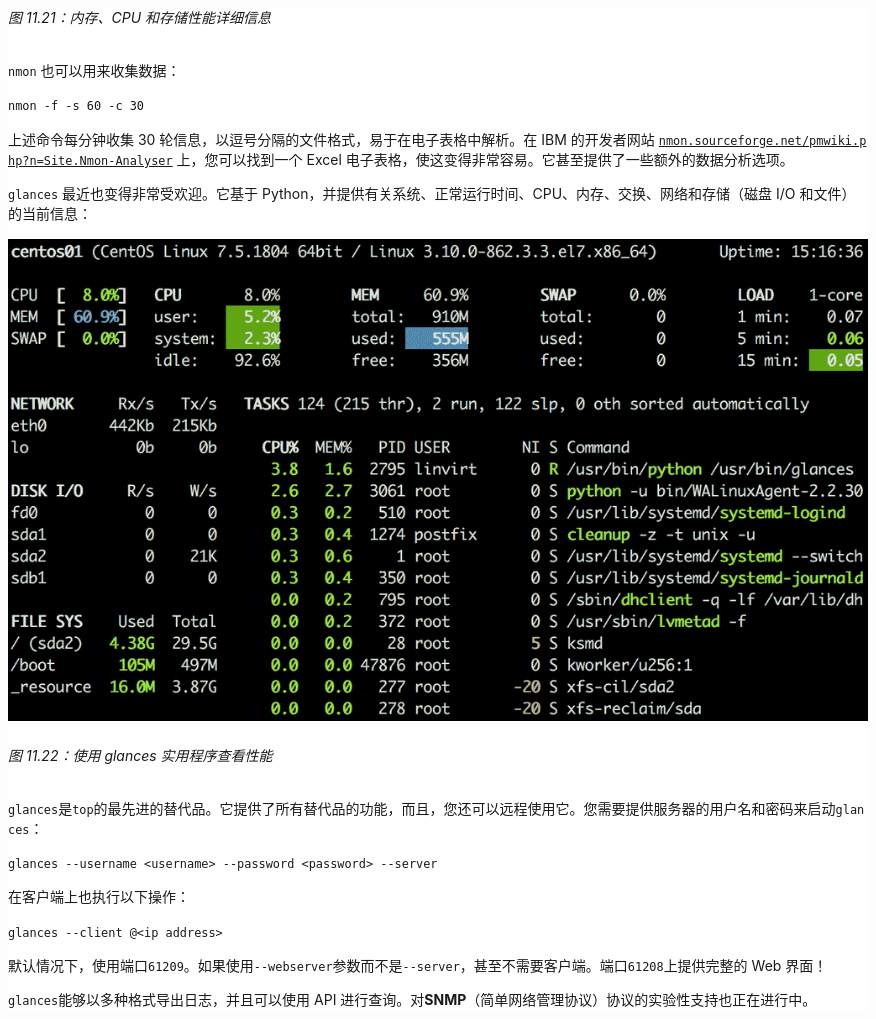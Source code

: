 ###### 图 11.21：内存、CPU 和存储性能详细信息

`nmon` 也可以用来收集数据：

```
nmon -f -s 60 -c 30
```

上述命令每分钟收集 30 轮信息，以逗号分隔的文件格式，易于在电子表格中解析。在 IBM 的开发者网站 [`nmon.sourceforge.net/pmwiki.php?n=Site.Nmon-Analyser`](http://nmon.sourceforge.net/pmwiki.php?n=Site.Nmon-Analyser) 上，您可以找到一个 Excel 电子表格，使这变得非常容易。它甚至提供了一些额外的数据分析选项。

`glances` 最近也变得非常受欢迎。它基于 Python，并提供有关系统、正常运行时间、CPU、内存、交换、网络和存储（磁盘 I/O 和文件）的当前信息：

![使用 glances 实用程序查看性能](img/B15455_11_22.jpg)

###### 图 11.22：使用 glances 实用程序查看性能

`glances`是`top`的最先进的替代品。它提供了所有替代品的功能，而且，您还可以远程使用它。您需要提供服务器的用户名和密码来启动`glances`：

```
glances --username <username> --password <password> --server 
```

在客户端上也执行以下操作：

```
glances --client @<ip address>
```

默认情况下，使用端口`61209`。如果使用`--webserver`参数而不是`--server`，甚至不需要客户端。端口`61208`上提供完整的 Web 界面！

`glances`能够以多种格式导出日志，并且可以使用 API 进行查询。对**SNMP**（简单网络管理协议）协议的实验性支持也正在进行中。
